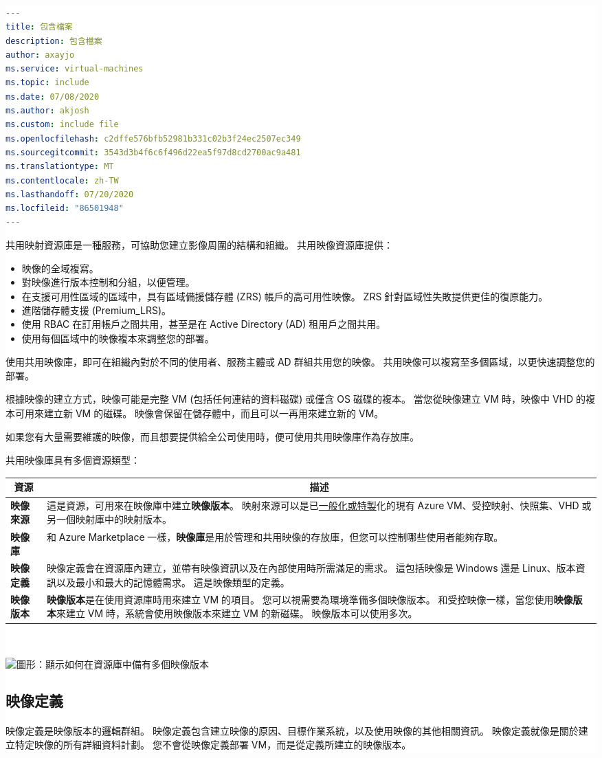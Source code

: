 ```yaml
---
title: 包含檔案
description: 包含檔案
author: axayjo
ms.service: virtual-machines
ms.topic: include
ms.date: 07/08/2020
ms.author: akjosh
ms.custom: include file
ms.openlocfilehash: c2dffe576bfb52981b331c02b3f24ec2507ec349
ms.sourcegitcommit: 3543d3b4f6c6f496d22ea5f97d8cd2700ac9a481
ms.translationtype: MT
ms.contentlocale: zh-TW
ms.lasthandoff: 07/20/2020
ms.locfileid: "86501948"
---
```

共用映射資源庫是一種服務，可協助您建立影像周圍的結構和組織。 共用映像資源庫提供：

- 映像的全域複寫。
- 對映像進行版本控制和分組，以便管理。
- 在支援可用性區域的區域中，具有區域備援儲存體 (ZRS) 帳戶的高可用性映像。 ZRS 針對區域性失敗提供更佳的復原能力。
- 進階儲存體支援 (Premium_LRS)。
- 使用 RBAC 在訂用帳戶之間共用，甚至是在 Active Directory (AD) 租用戶之間共用。
- 使用每個區域中的映像複本來調整您的部署。

使用共用映像庫，即可在組織內對於不同的使用者、服務主體或 AD 群組共用您的映像。 共用映像可以複寫至多個區域，以更快速調整您的部署。

根據映像的建立方式，映像可能是完整 VM (包括任何連結的資料磁碟) 或僅含 OS 磁碟的複本。 當您從映像建立 VM 時，映像中 VHD 的複本可用來建立新 VM 的磁碟。 映像會保留在儲存體中，而且可以一再用來建立新的 VM。

如果您有大量需要維護的映像，而且想要提供給全公司使用時，便可使用共用映像庫作為存放庫。 

共用映像庫具有多個資源類型：

| 資源 | 描述|
|----------|------------|
| **映像來源** | 這是資源，可用來在映像庫中建立**映像版本**。 映射來源可以是已[一般化或特製](#generalized-and-specialized-images)化的現有 Azure VM、受控映射、快照集、VHD 或另一個映射庫中的映射版本。 |
| **映像庫** | 和 Azure Marketplace 一樣，**映像庫**是用於管理和共用映像的存放庫，但您可以控制哪些使用者能夠存取。 |
| **映像定義** | 映像定義會在資源庫內建立，並帶有映像資訊以及在內部使用時所需滿足的需求。 這包括映像是 Windows 還是 Linux、版本資訊以及最小和最大的記憶體需求。 這是映像類型的定義。 |
| **映像版本** | **映像版本**是在使用資源庫時用來建立 VM 的項目。 您可以視需要為環境準備多個映像版本。 和受控映像一樣，當您使用**映像版本**來建立 VM 時，系統會使用映像版本來建立 VM 的新磁碟。 映像版本可以使用多次。 |

<br>

![圖形：顯示如何在資源庫中備有多個映像版本](./media/shared-image-galleries/shared-image-gallery.png)

## <a name="image-definitions"></a>映像定義

映像定義是映像版本的邏輯群組。 映像定義包含建立映像的原因、目標作業系統，以及使用映像的其他相關資訊。 映像定義就像是關於建立特定映像的所有詳細資料計劃。 您不會從映像定義部署 VM，而是從定義所建立的映像版本。
